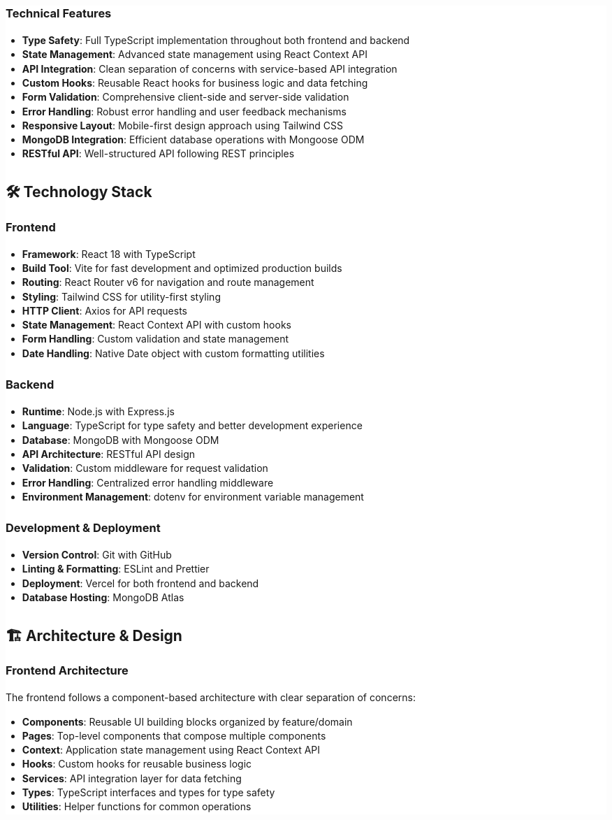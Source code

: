 ### Technical Features
- **Type Safety**: Full TypeScript implementation throughout both frontend and backend
- **State Management**: Advanced state management using React Context API
- **API Integration**: Clean separation of concerns with service-based API integration
- **Custom Hooks**: Reusable React hooks for business logic and data fetching
- **Form Validation**: Comprehensive client-side and server-side validation
- **Error Handling**: Robust error handling and user feedback mechanisms
- **Responsive Layout**: Mobile-first design approach using Tailwind CSS
- **MongoDB Integration**: Efficient database operations with Mongoose ODM
- **RESTful API**: Well-structured API following REST principles

## 🛠 Technology Stack

### Frontend
- **Framework**: React 18 with TypeScript
- **Build Tool**: Vite for fast development and optimized production builds
- **Routing**: React Router v6 for navigation and route management
- **Styling**: Tailwind CSS for utility-first styling
- **HTTP Client**: Axios for API requests
- **State Management**: React Context API with custom hooks
- **Form Handling**: Custom validation and state management
- **Date Handling**: Native Date object with custom formatting utilities

### Backend
- **Runtime**: Node.js with Express.js
- **Language**: TypeScript for type safety and better development experience
- **Database**: MongoDB with Mongoose ODM
- **API Architecture**: RESTful API design
- **Validation**: Custom middleware for request validation
- **Error Handling**: Centralized error handling middleware
- **Environment Management**: dotenv for environment variable management

### Development & Deployment
- **Version Control**: Git with GitHub
- **Linting & Formatting**: ESLint and Prettier
- **Deployment**: Vercel for both frontend and backend
- **Database Hosting**: MongoDB Atlas

## 🏗 Architecture & Design

### Frontend Architecture
The frontend follows a component-based architecture with clear separation of concerns:

- **Components**: Reusable UI building blocks organized by feature/domain
- **Pages**: Top-level components that compose multiple components
- **Context**: Application state management using React Context API
- **Hooks**: Custom hooks for reusable business logic
- **Services**: API integration layer for data fetching
- **Types**: TypeScript interfaces and types for type safety
- **Utilities**: Helper functions for common operations
